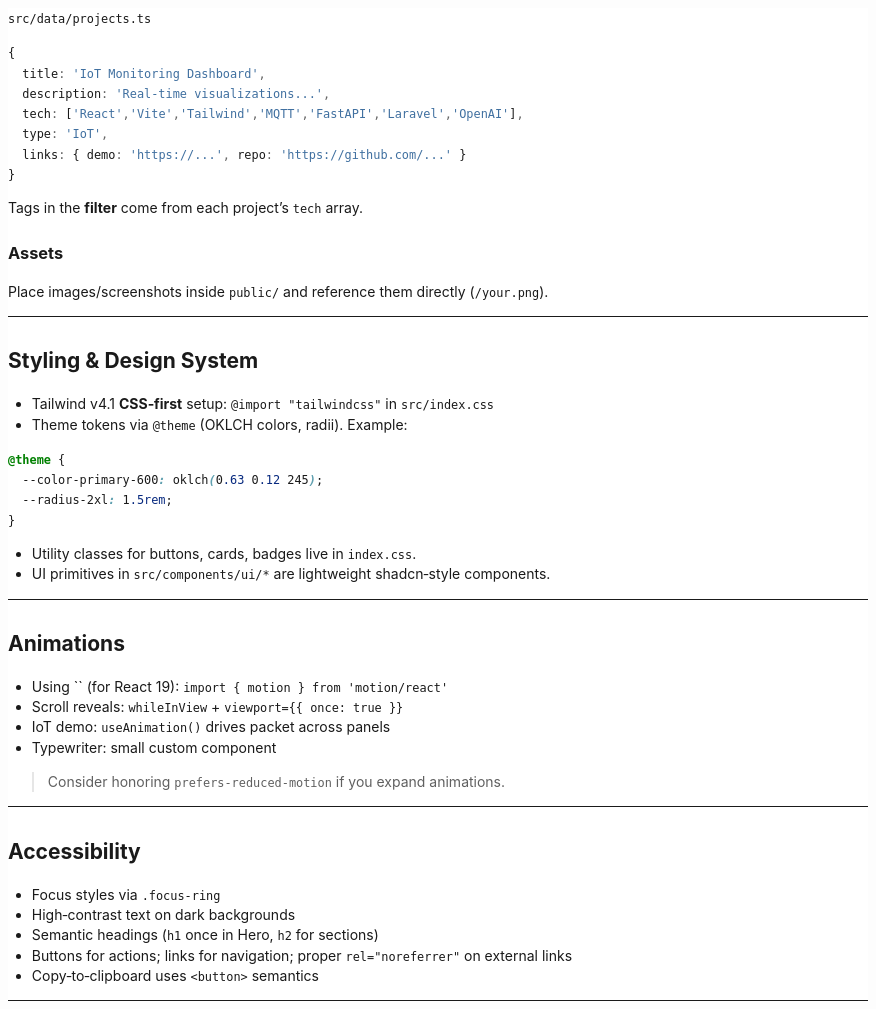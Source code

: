 `src/data/projects.ts`

```ts
{
  title: 'IoT Monitoring Dashboard',
  description: 'Real-time visualizations...',
  tech: ['React','Vite','Tailwind','MQTT','FastAPI','Laravel','OpenAI'],
  type: 'IoT',
  links: { demo: 'https://...', repo: 'https://github.com/...' }
}
```

Tags in the **filter** come from each project’s `tech` array.

### Assets

Place images/screenshots inside `public/` and reference them directly (`/your.png`).

---

## Styling & Design System

- Tailwind v4.1 **CSS‑first** setup: `@import "tailwindcss"` in `src/index.css`
- Theme tokens via `@theme` (OKLCH colors, radii). Example:

```css
@theme {
  --color-primary-600: oklch(0.63 0.12 245);
  --radius-2xl: 1.5rem;
}
```

- Utility classes for buttons, cards, badges live in `index.css`.
- UI primitives in `src/components/ui/*` are lightweight shadcn‑style components.

---

## Animations

- Using `` (for React 19): `import { motion } from 'motion/react'`
- Scroll reveals: `whileInView` + `viewport={{ once: true }}`
- IoT demo: `useAnimation()` drives packet across panels
- Typewriter: small custom component

> Consider honoring `prefers-reduced-motion` if you expand animations.

---

## Accessibility

- Focus styles via `.focus-ring`
- High‑contrast text on dark backgrounds
- Semantic headings (`h1` once in Hero, `h2` for sections)
- Buttons for actions; links for navigation; proper `rel="noreferrer"` on external links
- Copy‑to‑clipboard uses `<button>` semantics

---